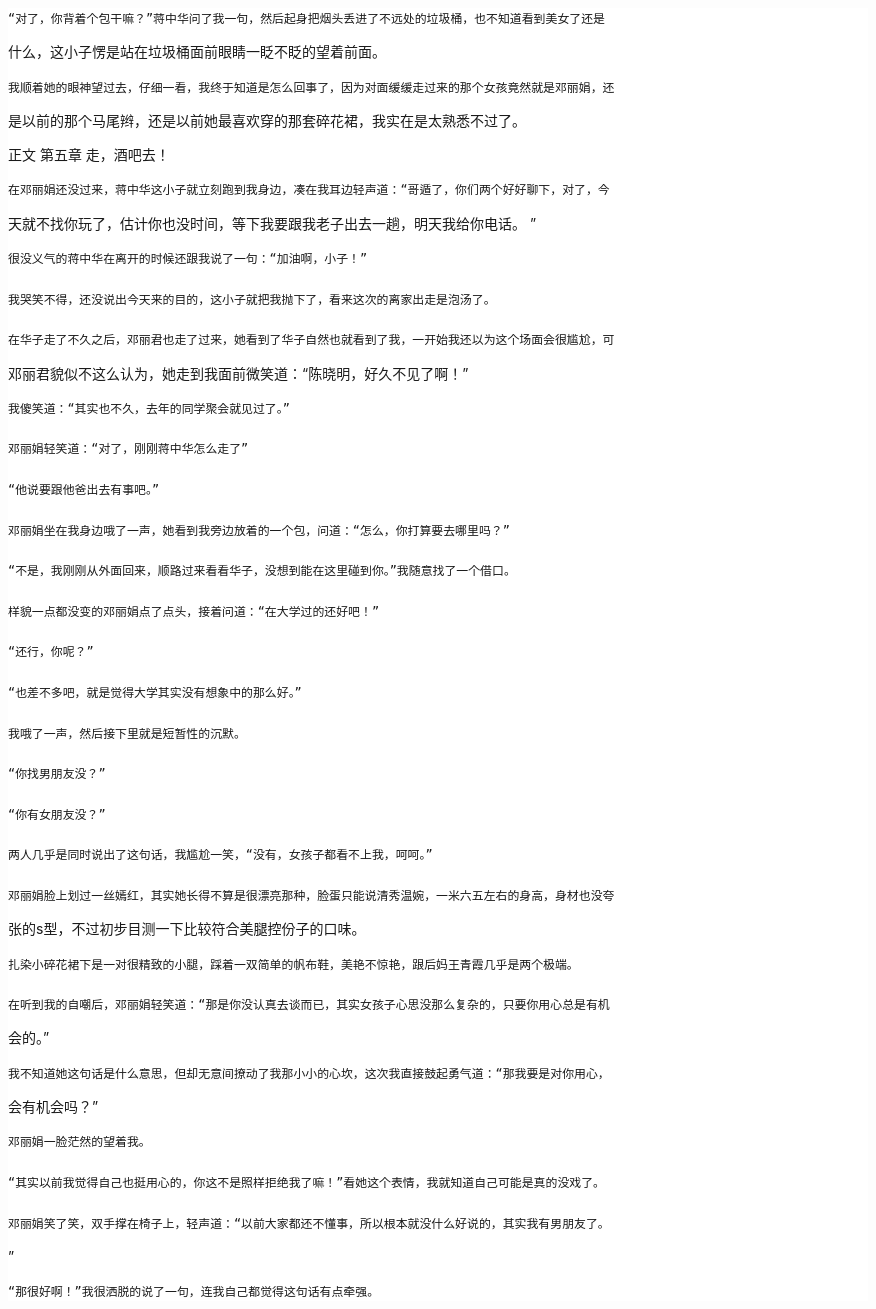     “对了，你背着个包干嘛？”蒋中华问了我一句，然后起身把烟头丢进了不远处的垃圾桶，也不知道看到美女了还是
什么，这小子愣是站在垃圾桶面前眼睛一眨不眨的望着前面。

    我顺着她的眼神望过去，仔细一看，我终于知道是怎么回事了，因为对面缓缓走过来的那个女孩竟然就是邓丽娟，还
是以前的那个马尾辫，还是以前她最喜欢穿的那套碎花裙，我实在是太熟悉不过了。

正文 第五章 走，酒吧去！

    在邓丽娟还没过来，蒋中华这小子就立刻跑到我身边，凑在我耳边轻声道：“哥遁了，你们两个好好聊下，对了，今
天就不找你玩了，估计你也没时间，等下我要跟我老子出去一趟，明天我给你电话。 
”

    很没义气的蒋中华在离开的时候还跟我说了一句：“加油啊，小子！”

    我哭笑不得，还没说出今天来的目的，这小子就把我抛下了，看来这次的离家出走是泡汤了。

    在华子走了不久之后，邓丽君也走了过来，她看到了华子自然也就看到了我，一开始我还以为这个场面会很尴尬，可
邓丽君貌似不这么认为，她走到我面前微笑道：“陈晓明，好久不见了啊！”

    我傻笑道：“其实也不久，去年的同学聚会就见过了。”

    邓丽娟轻笑道：“对了，刚刚蒋中华怎么走了”

    “他说要跟他爸出去有事吧。”

    邓丽娟坐在我身边哦了一声，她看到我旁边放着的一个包，问道：“怎么，你打算要去哪里吗？”

    “不是，我刚刚从外面回来，顺路过来看看华子，没想到能在这里碰到你。”我随意找了一个借口。

    样貌一点都没变的邓丽娟点了点头，接着问道：“在大学过的还好吧！”

    “还行，你呢？”

    “也差不多吧，就是觉得大学其实没有想象中的那么好。”

    我哦了一声，然后接下里就是短暂性的沉默。

    “你找男朋友没？”

    “你有女朋友没？”

    两人几乎是同时说出了这句话，我尴尬一笑，“没有，女孩子都看不上我，呵呵。”

    邓丽娟脸上划过一丝嫣红，其实她长得不算是很漂亮那种，脸蛋只能说清秀温婉，一米六五左右的身高，身材也没夸
张的s型，不过初步目测一下比较符合美腿控份子的口味。

    扎染小碎花裙下是一对很精致的小腿，踩着一双简单的帆布鞋，美艳不惊艳，跟后妈王青霞几乎是两个极端。

    在听到我的自嘲后，邓丽娟轻笑道：“那是你没认真去谈而已，其实女孩子心思没那么复杂的，只要你用心总是有机
会的。”

    我不知道她这句话是什么意思，但却无意间撩动了我那小小的心坎，这次我直接鼓起勇气道：“那我要是对你用心，
会有机会吗？”

    邓丽娟一脸茫然的望着我。

    “其实以前我觉得自己也挺用心的，你这不是照样拒绝我了嘛！”看她这个表情，我就知道自己可能是真的没戏了。

    邓丽娟笑了笑，双手撑在椅子上，轻声道：“以前大家都还不懂事，所以根本就没什么好说的，其实我有男朋友了。
”

    “那很好啊！”我很洒脱的说了一句，连我自己都觉得这句话有点牵强。

